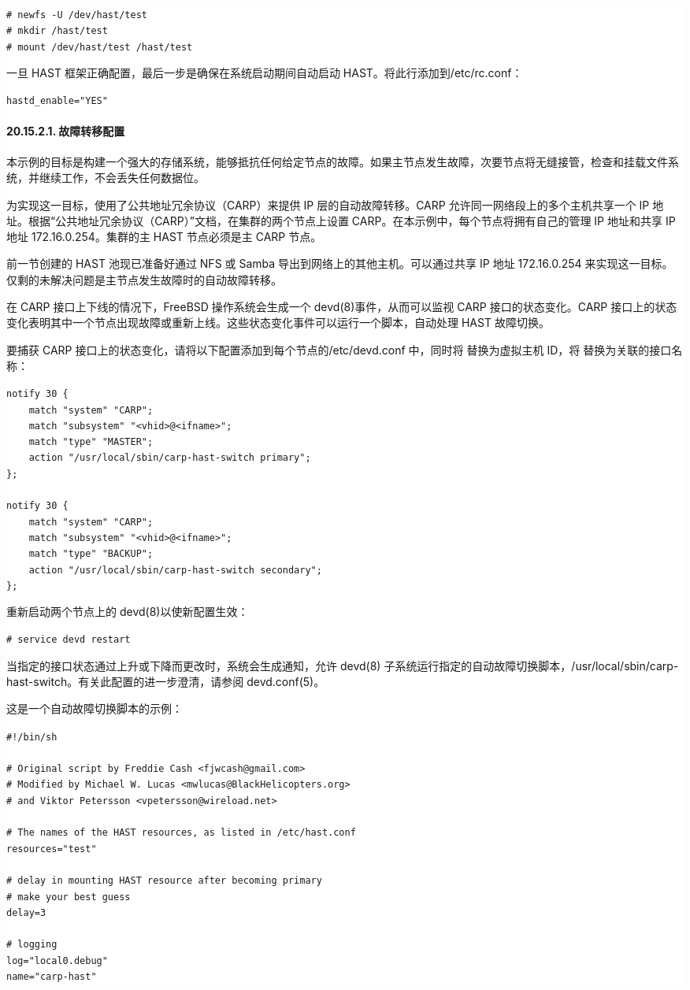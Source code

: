 ```
# newfs -U /dev/hast/test
# mkdir /hast/test
# mount /dev/hast/test /hast/test
```

一旦 HAST 框架正确配置，最后一步是确保在系统启动期间自动启动 HAST。将此行添加到/etc/rc.conf：

```
hastd_enable="YES"
```

#### 20.15.2.1. 故障转移配置

本示例的目标是构建一个强大的存储系统，能够抵抗任何给定节点的故障。如果主节点发生故障，次要节点将无缝接管，检查和挂载文件系统，并继续工作，不会丢失任何数据位。

为实现这一目标，使用了公共地址冗余协议（CARP）来提供 IP 层的自动故障转移。CARP 允许同一网络段上的多个主机共享一个 IP 地址。根据“公共地址冗余协议（CARP）”文档，在集群的两个节点上设置 CARP。在本示例中，每个节点将拥有自己的管理 IP 地址和共享 IP 地址 172.16.0.254。集群的主 HAST 节点必须是主 CARP 节点。

前一节创建的 HAST 池现已准备好通过 NFS 或 Samba 导出到网络上的其他主机。可以通过共享 IP 地址 172.16.0.254 来实现这一目标。仅剩的未解决问题是主节点发生故障时的自动故障转移。

在 CARP 接口上下线的情况下，FreeBSD 操作系统会生成一个 devd(8)事件，从而可以监视 CARP 接口的状态变化。CARP 接口上的状态变化表明其中一个节点出现故障或重新上线。这些状态变化事件可以运行一个脚本，自动处理 HAST 故障切换。

要捕获 CARP 接口上的状态变化，请将以下配置添加到每个节点的/etc/devd.conf 中，同时将 <vhid> 替换为虚拟主机 ID，将 <ifname> 替换为关联的接口名称：

```
notify 30 {
	match "system" "CARP";
	match "subsystem" "<vhid>@<ifname>";
	match "type" "MASTER";
	action "/usr/local/sbin/carp-hast-switch primary";
};

notify 30 {
	match "system" "CARP";
	match "subsystem" "<vhid>@<ifname>";
	match "type" "BACKUP";
	action "/usr/local/sbin/carp-hast-switch secondary";
};
```

重新启动两个节点上的 devd(8)以使新配置生效：

```
# service devd restart
```

当指定的接口状态通过上升或下降而更改时，系统会生成通知，允许 devd(8) 子系统运行指定的自动故障切换脚本，/usr/local/sbin/carp-hast-switch。有关此配置的进一步澄清，请参阅 devd.conf(5)。

这是一个自动故障切换脚本的示例：

```
#!/bin/sh

# Original script by Freddie Cash <fjwcash@gmail.com>
# Modified by Michael W. Lucas <mwlucas@BlackHelicopters.org>
# and Viktor Petersson <vpetersson@wireload.net>

# The names of the HAST resources, as listed in /etc/hast.conf
resources="test"

# delay in mounting HAST resource after becoming primary
# make your best guess
delay=3

# logging
log="local0.debug"
name="carp-hast"
```